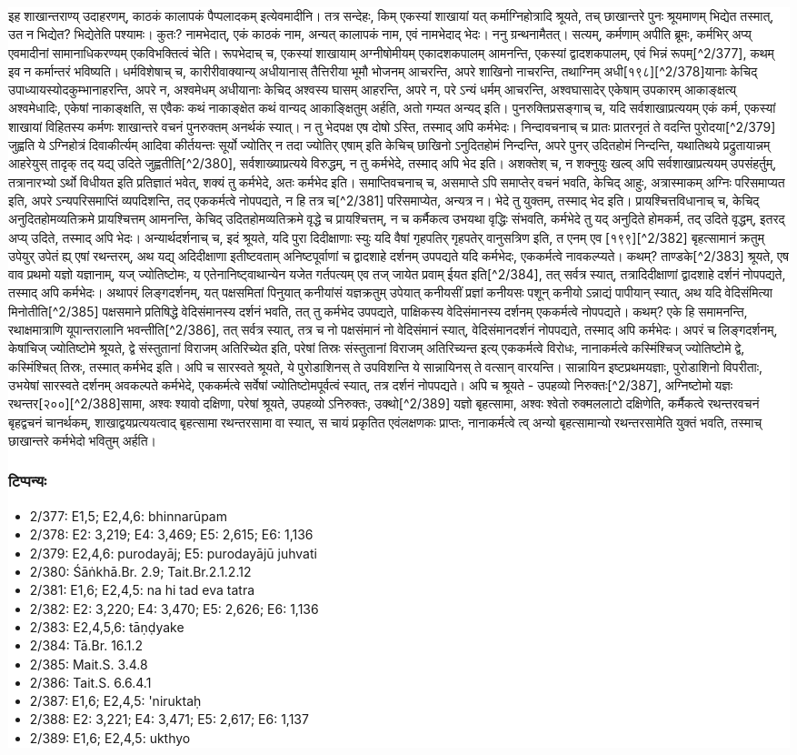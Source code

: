 इह शाखान्तराण्य् उदाहरणम्, काठकं कालापकं पैप्पलादकम् इत्येवमादीनि। तत्र सन्देहः, किम् एकस्यां शाखायां यत् कर्माग्निहोत्रादि श्रूयते, तच् छाखान्तरे पुनः श्रूयमाणम् भिद्येत तस्मात्, उत न भिद्येत? भिद्येतेति पश्यामः। कुतः? नामभेदात्, एकं काठकं नाम, अन्यत् कालापकं नाम, एवं नामभेदाद् भेदः। ननु ग्रन्थनामैतत्। सत्यम्, कर्मणाम् अपीति ब्रूमः, कर्मभिर् अप्य् एवमादीनां सामानाधिकरण्यम् एकविभक्तित्वं चेति।
रूपभेदाच् च, एकस्यां शाखायाम् अग्नीषोमीयम् एकादशकपालम् आमनन्ति, एकस्यां द्वादशकपालम्, एवं भिन्नं रूपम्[^2/377], कथम् इव न कर्मान्तरं भविष्यति।
धर्मविशेषाच् च, कारीरीवाक्यान्य् अधीयानास् तैत्तिरीया भूमौ भोजनम् आचरन्ति, अपरे शाखिनो नाचरन्ति, तथाग्निम् अधी[१९८][^2/378]यानाः केचिद् उपाध्यायस्योदकुम्भानाहरन्ति, अपरे न, अश्वमेधम् अधीयानाः केचिद् अश्वस्य घासम् आहरन्ति, अपरे न, परे ऽन्यं धर्मम् आचरन्ति, अश्वघासादेर् एकेषाम् उपकारम् आकाङ्क्षत्य् अश्वमेधादिः, एकेषां नाकाङ्क्षति, स एवैकः कथं नाकाङ्क्षेत कथं वान्यद् आकाङ्क्षितुम् अर्हति, अतो गम्यत अन्यद् इति। पुनरुक्तिप्रसङ्गाच् च, यदि सर्वशाखाप्रत्ययम् एकं कर्म, एकस्यां शाखायां विहितस्य कर्मणः शाखान्तरे वचनं पुनरुक्तम् अनर्थकं स्यात्। न तु भेदपक्ष एष दोषो ऽस्ति, तस्माद् अपि कर्मभेदः।
निन्दावचनाच् च प्रातः प्रातरनृतं ते वदन्ति पुरोदया[^2/379] जुह्वति ये ऽग्निहोत्रं दिवाकीर्त्यम् आदिवा कीर्तयन्तः सूर्यो ज्योतिर् न तदा ज्योतिर् एषाम् इति केचिच् छाखिनो ऽनुदितहोमं निन्दन्ति, अपरे पुनर् उदितहोमं निन्दन्ति, यथातिथये प्रद्रुतायान्नम् आहरेयुस् तादृक् तद् यद्य् उदिते जुह्वतीति[^2/380], सर्वशाख्याप्रत्यये विरुद्धम्, न तु कर्मभेदे, तस्माद् अपि भेद इति। अशक्तेश् च, न शक्नुयुः खल्व् अपि सर्वशाखाप्रत्ययम् उपसंहर्तुम्, तत्रानारभ्यो ऽर्थो विधीयत इति प्रतिज्ञातं भवेत्, शक्यं तु कर्मभेदे, अतः कर्मभेद इति।
समाप्तिवचनाच् च, असमाप्ते ऽपि समाप्तेर् वचनं भवति, केचिद् आहुः, अत्रास्माकम् अग्निः परिसमाप्यत इति, अपरे ऽन्यपरिसमाप्तिं व्यपदिशन्ति, तद् एककर्मत्वे नोपपद्यते, न हि तत्र च[^2/381] परिसमाप्येत, अन्यत्र न। भेदे तु युक्तम्, तस्माद् भेद इति।
प्रायश्चित्तविधानाच् च, केचिद् अनुदितहोमव्यतिक्रमे प्रायश्चित्तम् आमनन्ति, केचिद् उदितहोमव्यतिक्रमे वृद्धे च प्रायश्चित्तम्, न च कर्मैकत्व उभयथा वृद्धिः संभवति, कर्मभेदे तु यद् अनुदिते होमकर्म, तद् उदिते वृद्धम्, इतरद् अप्य् उदिते, तस्माद् अपि भेदः।
अन्यार्थदर्शनाच् च, इदं श्रूयते, यदि पुरा दिदीक्षाणाः स्युः यदि वैषां गृहपतिर् गृहपतेर् वानुसत्रिण इति, त एनम् एव [१९९][^2/382] बृहत्सामानं क्रतुम् उपेयुर् उपेतं ह्य् एषां रथन्तरम्, अथ यद्य् अदिदीक्षाणा इतीष्टवताम् अनिष्टपूर्वाणां च द्वादशाहे दर्शनम् उपपद्यते यदि कर्मभेदः, एककर्मत्वे नावकल्प्यते। कथम्? ताण्डके[^2/383] श्रूयते, एष वाव प्रथमो यज्ञो यज्ञानाम्, यज् ज्योतिष्टोमः, य एतेनानिष्ट्वाथान्येन यजेत गर्तपत्यम् एव तज् जायेत प्रवाम् ईयत इति[^2/384], तत् सर्वत्र स्यात्, तत्रादिदीक्षाणां द्वादशाहे दर्शनं नोपपद्यते, तस्माद् अपि कर्मभेदः।
अथापरं लिङ्गदर्शनम्, यत् पक्षसमितां पिनुयात् कनीयांसं यज्ञक्रतुम् उपेयात् कनीयसीं प्रज्ञां कनीयसः पशून् कनीयो ऽन्नाद्यं पापीयान् स्यात्, अथ यदि वेदिसंमित्या मिनोतीति[^2/385] पक्षसमाने प्रतिषिद्धे वेदिसंमानस्य दर्शनं भवति, तत् तु कर्मभेद उपपद्यते, पाक्षिकस्य वेदिसंमानस्य दर्शनम् एककर्मत्वे नोपपद्यते। कथम्? एके हि समामनन्ति, रथाक्षमात्राणि यूपान्तरालानि भवन्तीति[^2/386], तत् सर्वत्र स्यात्, तत्र च नो पक्षसंमानं नो वेदिसंमानं स्यात्, वेदिसंमानदर्शनं नोपपद्यते, तस्माद् अपि कर्मभेदः।
अपरं च लिङ्गदर्शनम्, केषांचिज् ज्योतिष्टोमे श्रूयते, द्वे संस्तुतानां विराजम् अतिरिच्येत इति, परेषां तिस्रः संस्तुतानां विराजम् अतिरिच्यन्त इत्य् एककर्मत्वे विरोधः, नानाकर्मत्वे कस्मिंश्चिज् ज्योतिष्टोमे द्वे, कस्मिंश्चित् तिस्रः, तस्मात् कर्मभेद इति।
अपि च सारस्वते श्रूयते, ये पुरोडाशिनस् ते उपविशन्ति ये सान्नायिनस् ते वत्सान् वारयन्ति। सान्नायिन इष्टप्रथमयज्ञाः, पुरोडाशिनो विपरीताः, उभयेषां सारस्वते दर्शनम् अवकल्पते कर्मभेदे, एककर्मत्वे सर्वेषां ज्योतिष्टोमपूर्वत्वं स्यात्, तत्र दर्शनं नोपपद्यते।
अपि च श्रूयते - उपहव्यो निरुक्तः[^2/387], अग्निष्टोमो यज्ञः रथन्तर[२००][^2/388]सामा, अश्वः श्यावो दक्षिणा, परेषां श्रूयते, उपहव्यो ऽनिरुक्तः, उक्थो[^2/389] यज्ञो बृहत्सामा, अश्वः श्वेतो रुक्मललाटो दक्षिणेति, कर्मैकत्वे रथन्तरवचनं बृहद्वचनं चानर्थकम्, शाखाद्वयप्रत्ययत्वाद् बृहत्सामा रथन्तरसामा वा स्यात्, स चायं प्रकृतित एवंलक्षणकः प्राप्तः, नानाकर्मत्वे त्व् अन्यो बृहत्सामान्यो रथन्तरसामेति युक्तं भवति, तस्माच् छाखान्तरे कर्मभेदो भवितुम् अर्हति।

### टिप्पन्यः
- 2/377: E1,5; E2,4,6: bhinnarūpam
- 2/378: E2: 3,219; E4: 3,469; E5: 2,615; E6: 1,136
- 2/379: E2,4,6: purodayāj; E5: purodayājū juhvati
- 2/380: Śāṅkhā.Br. 2.9; Tait.Br.2.1.2.12
- 2/381: E1,6; E2,4,5: na hi tad eva tatra
- 2/382: E2: 3,220; E4: 3,470; E5: 2,626; E6: 1,136
- 2/383: E2,4,5,6: tāṇḍyake
- 2/384: Tā.Br. 16.1.2
- 2/385: Mait.S. 3.4.8
- 2/386: Tait.S. 6.6.4.1
- 2/387: E1,6; E2,4,5: 'niruktaḥ
- 2/388: E2: 3,221; E4: 3,471; E5: 2,617; E6: 1,137
- 2/389: E1,6; E2,4,5: ukthyo
